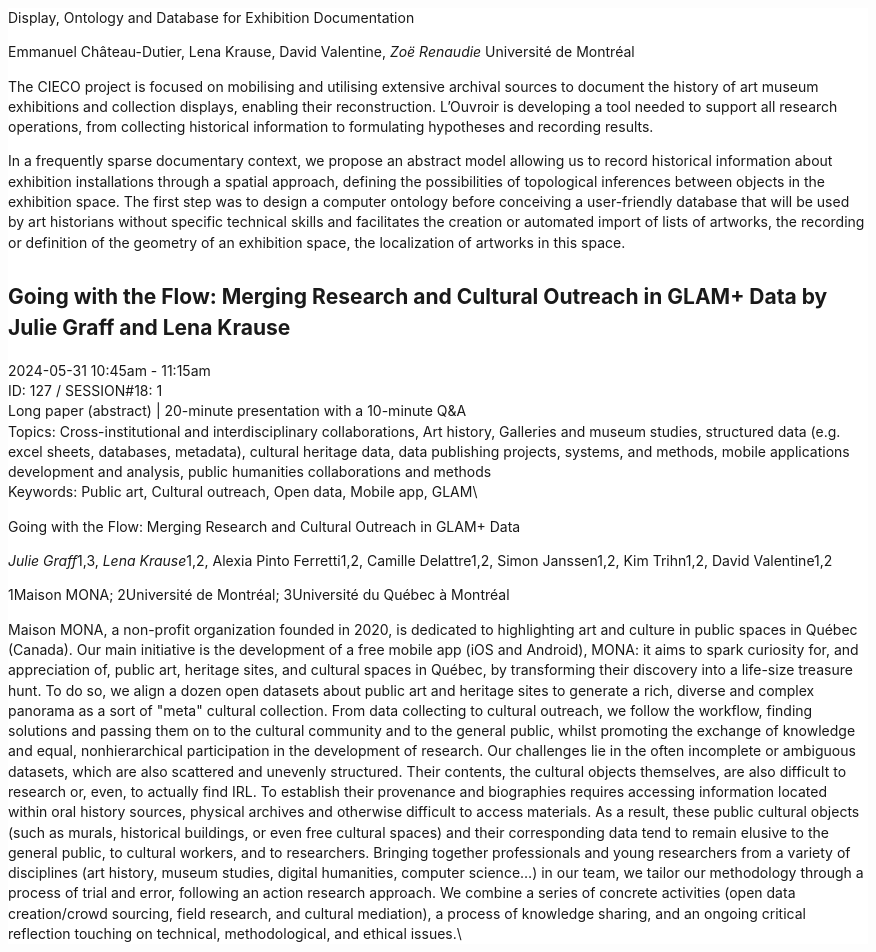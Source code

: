 Display, Ontology and Database for Exhibition Documentation

Emmanuel Château-Dutier, Lena Krause, David Valentine, _Zoë Renaudie_
Université de Montréal

The CIECO project is focused on mobilising and utilising extensive archival sources to document the history of art museum exhibitions and collection displays, enabling their reconstruction. L’Ouvroir is developing a tool needed to support all research operations, from collecting historical information to formulating hypotheses and recording results.

In a frequently sparse documentary context, we propose an abstract model allowing us to record historical information about exhibition installations through a spatial approach, defining the possibilities of topological inferences between objects in the exhibition space. The first step was to design a computer ontology before conceiving a user-friendly database that will be used by art historians without specific technical skills and facilitates the creation or automated import of lists of artworks, the recording or definition of the geometry of an exhibition space, the localization of artworks in this space.

## Going with the Flow: Merging Research and Cultural Outreach in GLAM+ Data by Julie Graff and Lena Krause

2024-05-31
10:45am - 11:15am\
ID: 127 / SESSION#18: 1\
Long paper (abstract) | 20-minute presentation with a 10-minute Q\&A\
Topics: Cross-institutional and interdisciplinary collaborations, Art history, Galleries and museum studies, structured data (e.g. excel sheets, databases, metadata), cultural heritage data, data publishing projects, systems, and methods, mobile applications development and analysis, public humanities collaborations and methods\
Keywords: Public art, Cultural outreach, Open data, Mobile app, GLAM\

Going with the Flow: Merging Research and Cultural Outreach in GLAM+ Data

*Julie Graff*1,3, *Lena Krause*1,2, Alexia Pinto Ferretti1,2, Camille Delattre1,2, Simon Janssen1,2, Kim Trihn1,2, David Valentine1,2

1Maison MONA; 2Université de Montréal; 3Université du Québec à Montréal

Maison MONA, a non-profit organization founded in 2020, is dedicated to highlighting art and culture in public spaces in Québec (Canada). Our main initiative is the development of a free mobile app (iOS and Android), MONA: it aims to spark curiosity for, and appreciation of, public art, heritage sites, and cultural spaces in Québec, by transforming their discovery into a life-size treasure hunt. To do so, we align a dozen open datasets about public art and heritage sites to generate a rich, diverse and complex panorama as a sort of "meta" cultural collection. From data collecting to cultural outreach, we follow the workflow, finding solutions and passing them on to the cultural community and to the general public, whilst promoting the exchange of knowledge and equal, nonhierarchical participation in the development of research. Our challenges lie in the often incomplete or ambiguous datasets, which are also scattered and unevenly structured. Their contents, the cultural objects themselves, are also difficult to research or, even, to actually find IRL. To establish their provenance and biographies requires accessing information located within oral history sources, physical archives and otherwise difficult to access materials. As a result, these public cultural objects (such as murals, historical buildings, or even free cultural spaces) and their corresponding data tend to remain elusive to the general public, to cultural workers, and to researchers. Bringing together professionals and young researchers from a variety of disciplines (art history, museum studies, digital humanities, computer science…) in our team, we tailor our methodology through a process of trial and error, following an action research approach. We combine a series of concrete activities (open data creation/crowd sourcing, field research, and cultural mediation), a process of knowledge sharing, and an ongoing critical reflection touching on technical, methodological, and ethical issues.\